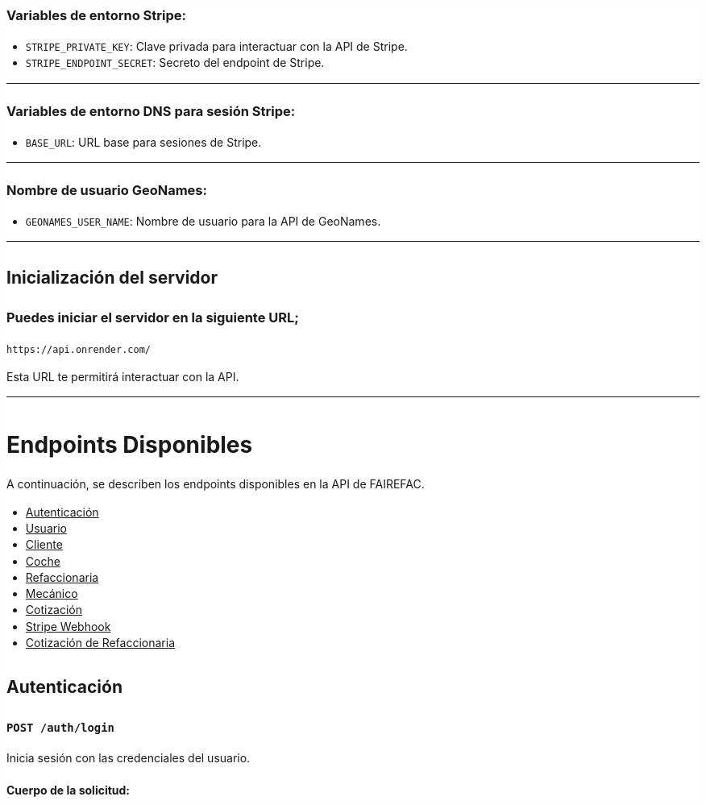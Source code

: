 ### Variables de entorno Stripe:

- `STRIPE_PRIVATE_KEY`: Clave privada para interactuar con la API de Stripe.
- `STRIPE_ENDPOINT_SECRET`: Secreto del endpoint de Stripe.

---

### Variables de entorno DNS para sesión Stripe:

- `BASE_URL`: URL base para sesiones de Stripe.

---

### Nombre de usuario GeoNames:

- `GEONAMES_USER_NAME`: Nombre de usuario para la API de GeoNames.

---

## Inicialización del servidor

### Puedes iniciar el servidor en la siguiente URL;

```
https://api.onrender.com/
```

Esta URL te permitirá interactuar con la API.

---

# Endpoints Disponibles

A continuación, se describen los endpoints disponibles en la API de FAIREFAC.
- [Autenticación](#autenticación)
- [Usuario](#usuario)
- [Cliente](#cliente)
- [Coche](#coche)
- [Refaccionaria](#refaccionaria)
- [Mecánico](#mecánico)
- [Cotización](#cotización)
- [Stripe Webhook](#stripe-webhook)
- [Cotización de Refaccionaria](#cotización-de-refaccionaria)

## Autenticación

### `POST /auth/login`

Inicia sesión con las credenciales del usuario.

#### Cuerpo de la solicitud:
